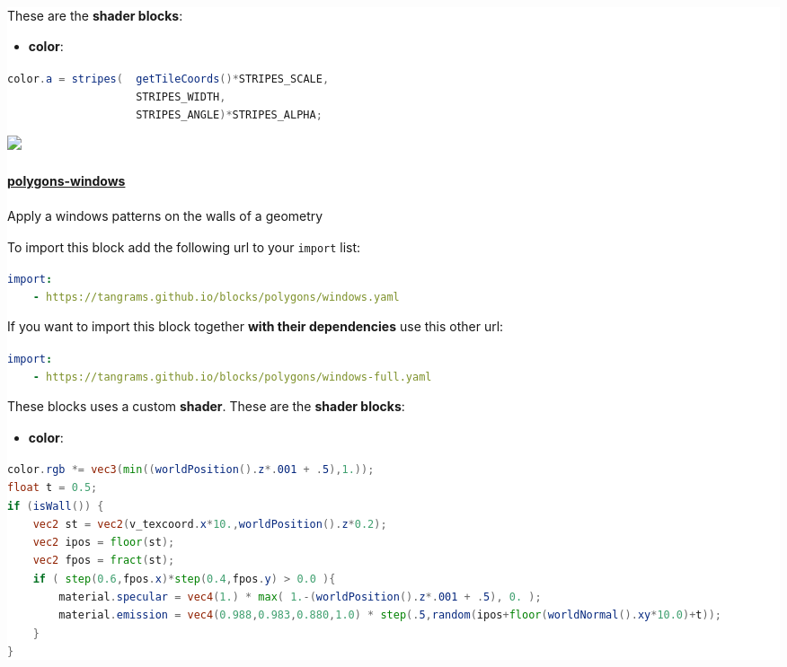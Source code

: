 These are the **shader blocks**:

- **color**:

```glsl
color.a = stripes(  getTileCoords()*STRIPES_SCALE, 
                    STRIPES_WIDTH, 
                    STRIPES_ANGLE)*STRIPES_ALPHA;
```



![](https://mapzen.com/common/styleguide/images/divider/compass-red.png)


#### [polygons-windows](http://tangrams.github.io/blocks/#polygons-windows) <a href="https://github.com/tangrams/blocks/blob/gh-pages/polygons/windows.yaml" target="_blank"><i class="fa fa-github" aria-hidden="true"></i></a>

Apply a windows patterns on the walls of a geometry



To import this block add the following url to your `import` list:

```yaml
import:
    - https://tangrams.github.io/blocks/polygons/windows.yaml
```




If you want to import this block together **with their dependencies** use this other url:

```yaml
import:
    - https://tangrams.github.io/blocks/polygons/windows-full.yaml
```


These blocks uses a custom **shader**.
These are the **shader blocks**:

- **color**:

```glsl
color.rgb *= vec3(min((worldPosition().z*.001 + .5),1.));
float t = 0.5;
if (isWall()) {
    vec2 st = vec2(v_texcoord.x*10.,worldPosition().z*0.2);
    vec2 ipos = floor(st);
    vec2 fpos = fract(st);
    if ( step(0.6,fpos.x)*step(0.4,fpos.y) > 0.0 ){
        material.specular = vec4(1.) * max( 1.-(worldPosition().z*.001 + .5), 0. );
        material.emission = vec4(0.988,0.983,0.880,1.0) * step(.5,random(ipos+floor(worldNormal().xy*10.0)+t));
    }
}

```
